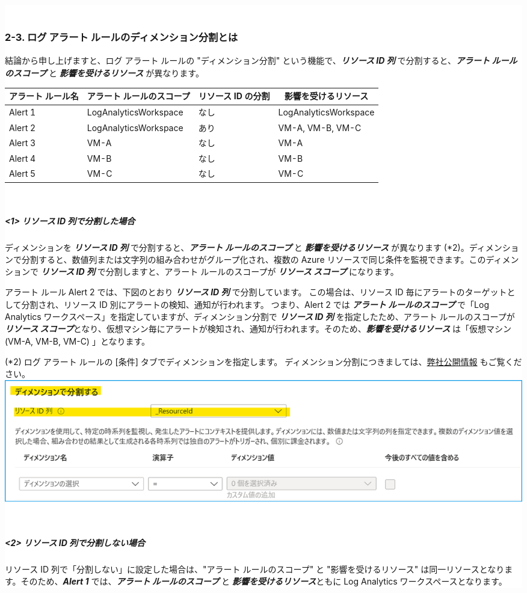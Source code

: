 

<br>

### 2-3. ログ アラート ルールのディメンション分割とは
結論から申し上げますと、ログ アラート ルールの "ディメンション分割" という機能で、***リソース ID 列*** で分割すると、***アラート ルールのスコープ*** と ***影響を受けるリソース*** が異なります。

|  アラート ルール名  |  アラート ルールのスコープ  |  リソース ID の分割  |  影響を受けるリソース |
| ------------ | ------------ | ------------ | ------------ |
| Alert 1 | LogAnalyticsWorkspace | なし | LogAnalyticsWorkspace |
| Alert 2 | LogAnalyticsWorkspace | あり | VM-A, VM-B, VM-C |
| Alert 3 | VM-A | なし | VM-A |
| Alert 4 | VM-B | なし | VM-B |
| Alert 5 | VM-C | なし | VM-C |

<br>

##### <1> リソース ID 列で分割した場合
ディメンションを ***リソース ID 列*** で分割すると、***アラート ルールのスコープ*** と ***影響を受けるリソース*** が異なります (*2)。ディメンションで分割すると、数値列または文字列の組み合わせがグループ化され、複数の Azure リソースで同じ条件を監視できます。このディメンションで ***リソース ID 列*** で分割しますと、アラート ルールのスコープが ***リソース スコープ*** になります。

アラート ルール Alert 2 では、下図のとおり ***リソース ID 列*** で分割しています。
この場合は、リソース ID 毎にアラートのターゲットとして分割され、リソース ID 別にアラートの検知、通知が行われます。
つまり、Alert 2 では ***アラート ルールのスコープ*** で「Log Analytics ワークスペース」を指定していますが、ディメンション分割で ***リソース ID 列*** を指定したため、アラート ルールのスコープが ***リソース スコープ***となり、仮想マシン毎にアラートが検知され、通知が行われます。そのため、***影響を受けるリソース*** は「仮想マシン (VM-A, VM-B, VM-C) 」となります。

(*2) ログ アラート ルールの [条件] タブでディメンションを指定します。
ディメンション分割につきましては、[弊社公開情報](https://learn.microsoft.com/ja-jp/azure/azure-monitor/alerts/alerts-types#narrow-the-target-using-dimensions) もご覧ください。
![](./AlertProcessingRule/image05.png)

<br>


##### <2> リソース ID 列で分割しない場合
リソース ID 列で「分割しない」に設定した場合は、"アラート ルールのスコープ" と "影響を受けるリソース" は同一リソースとなります。そのため、***Alert 1*** では、***アラート ルールのスコープ*** と ***影響を受けるリソース***ともに Log Analytics ワークスペースとなります。
